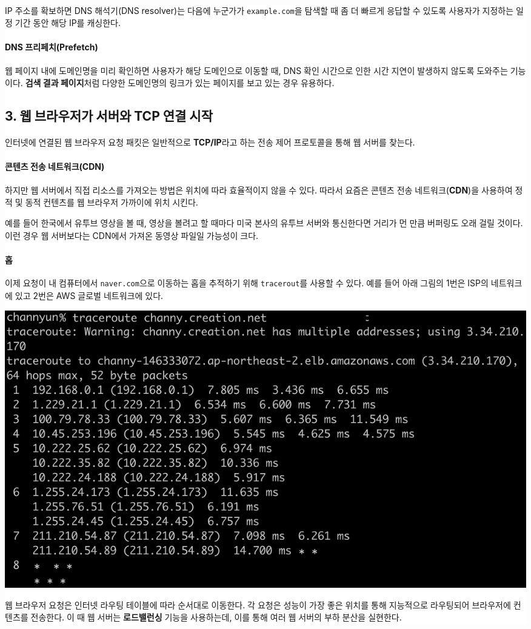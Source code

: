 
IP 주소를 확보하면 DNS 해석기(DNS resolver)는 다음에 누군가가 `example.com`을 탐색할 때 좀 더
빠르게 응답할 수 있도록 사용자가 지정하는 일정 기간 동안 해당 IP를 캐싱한다.

#### DNS 프리페치(Prefetch)

웹 페이지 내에 도메인명을 미리 확인하면 사용자가 해당 도메인으로 이동할 때, DNS 확인 시간으로 인한 시간 지연이
발생하지 않도록 도와주는 기능이다. **검색 결과 페이지**처럼 다양한 도메인명의 링크가 있는 페이지를 보고 있는 경우
유용하다.

## 3. 웹 브라우저가 서버와 TCP 연결 시작

인터넷에 연결된 웹 브라우저 요청 패킷은 일반적으로 **TCP/IP**라고 하는 전송 제어 프로토콜을 통해 웹 서버를 찾는다.

#### 콘텐츠 전송 네트워크(CDN)

하지만 웹 서버에서 직접 리소스를 가져오는 방법은 위치에 따라 효율적이지 않을 수 있다.
따라서 요즘은 콘텐츠 전송 네트워크(**CDN**)을 사용하여 정적 및 동적 컨텐츠를 웹 브라우저 가까이에 위치 시킨다.

예를 들어 한국에서 유투브 영상을 볼 때, 영상을 볼려고 할 때마다 미국 본사의 유투브 서버와 통신한다면 거리가 먼 만큼
버퍼링도 오래 걸릴 것이다. 이런 경우 웹 서버보다는 CDN에서 가져온 동영상 파일일 가능성이 크다.

#### 홉

이제 요청이 내 컴퓨터에서 `naver.com`으로 이동하는 홉을 추적하기 위해 `tracerout`를 사용할 수 있다.
예를 들어 아래 그림의 1번은 ISP의 네트워크에 있고 2번은 AWS 글로벌 네트워크에 있다.

![img_4.png](img_4.png)


웹 브라우저 요청은 인터넷 라우팅 테이블에 따라 순서대로 이동한다. 각 요청은 성능이 가장 좋은 위치를
통해 지능적으로 라우팅되어 브라우저에 컨텐츠를 전송한다. 이 때 웹 서버는 **로드밸런싱** 기능을 사용하는데,
이를 통해 여러 웹 서버의 부하 분산을 실현한다.
